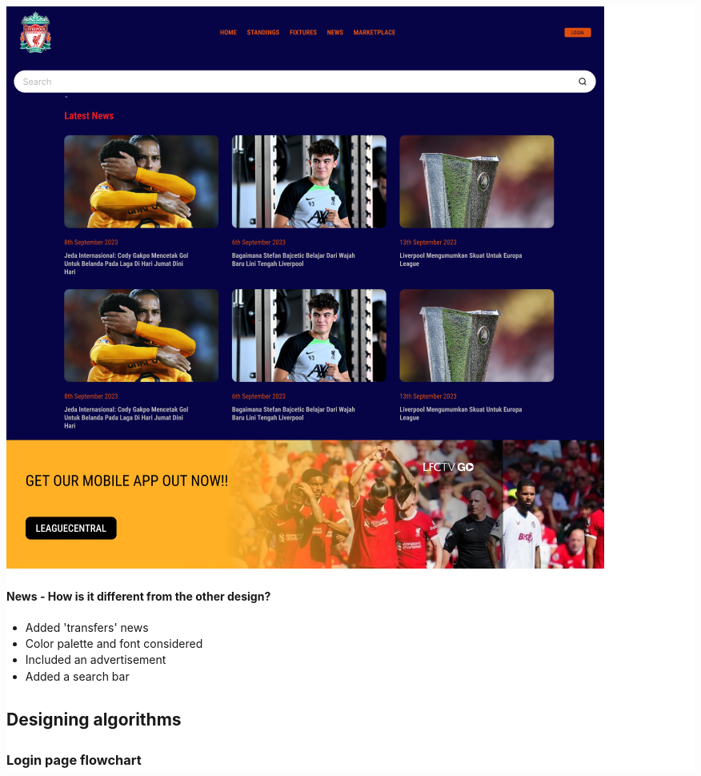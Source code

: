 ![latestnews.png](latestnews.png)
#### News - How is it different from the other design?
- Added 'transfers' news
- Color palette and font considered
- Included an advertisement
- Added a search bar
## Designing algorithms
### Login page flowchart


